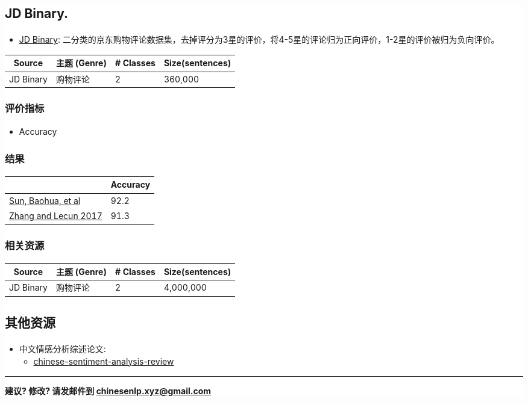 ## <span class="t">JD Binary</span>.
-   [JD Binary](https://github.com/zhangxiangxiao/glyph): 二分类的京东购物评论数据集，去掉评分为3星的评价，将4-5星的评论归为正向评价，1-2星的评价被归为负向评价。 

| Source | 主题 (Genre)  | # Classes | Size(sentences)|
| --- | --- | --- | --- |
| JD Binary |  购物评论 | 2 | 360,000 |

### 评价指标
- Accuracy

### 结果

|   | Accuracy |
| --- | --- |
| [Sun, Baohua, et al](https://arxiv.org/abs/1810.07653) | 92.2 |
|  [Zhang and Lecun 2017](https://arxiv.org/abs/1708.02657) | 91.3 |


### 相关资源

| Source | 主题 (Genre)  | # Classes | Size(sentences)|
| --- | --- | --- | --- |
| JD Binary |  购物评论 | 2 | 4,000,000 |



## 其他资源

* 中文情感分析综述论文: 
    * [chinese-sentiment-analysis-review](http://sentic.net/chinese-sentiment-analysis-review.pdf)

---

**建议? 修改? 请发邮件到 [chinesenlp.xyz@gmail.com](mailto:chinesenlp.xyz@gmail.com)**


